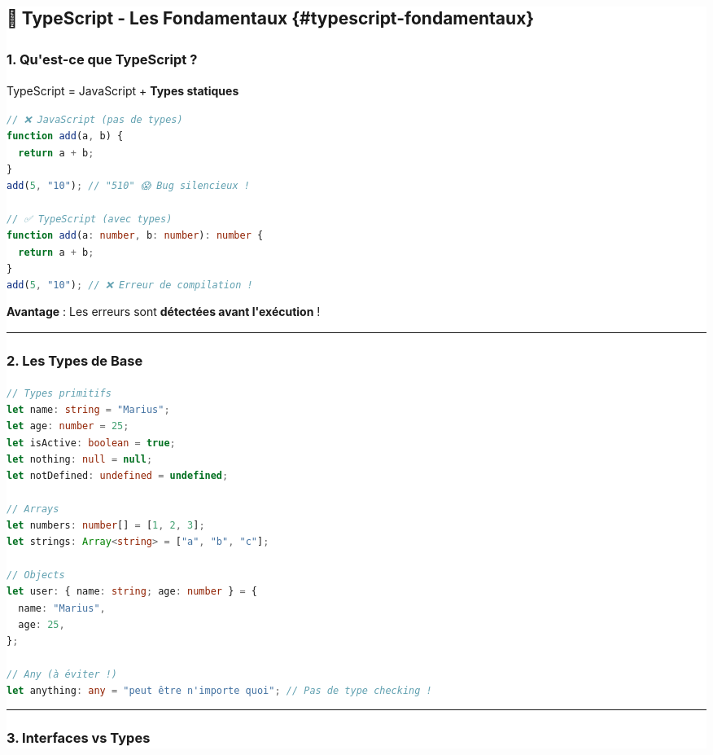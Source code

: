 
## 📘 TypeScript - Les Fondamentaux {#typescript-fondamentaux}

### 1. **Qu'est-ce que TypeScript ?**

TypeScript = JavaScript + **Types statiques**

```typescript
// ❌ JavaScript (pas de types)
function add(a, b) {
  return a + b;
}
add(5, "10"); // "510" 😱 Bug silencieux !

// ✅ TypeScript (avec types)
function add(a: number, b: number): number {
  return a + b;
}
add(5, "10"); // ❌ Erreur de compilation !
```

**Avantage** : Les erreurs sont **détectées avant l'exécution** !

---

### 2. **Les Types de Base**

```typescript
// Types primitifs
let name: string = "Marius";
let age: number = 25;
let isActive: boolean = true;
let nothing: null = null;
let notDefined: undefined = undefined;

// Arrays
let numbers: number[] = [1, 2, 3];
let strings: Array<string> = ["a", "b", "c"];

// Objects
let user: { name: string; age: number } = {
  name: "Marius",
  age: 25,
};

// Any (à éviter !)
let anything: any = "peut être n'importe quoi"; // Pas de type checking !
```

---

### 3. **Interfaces vs Types**
